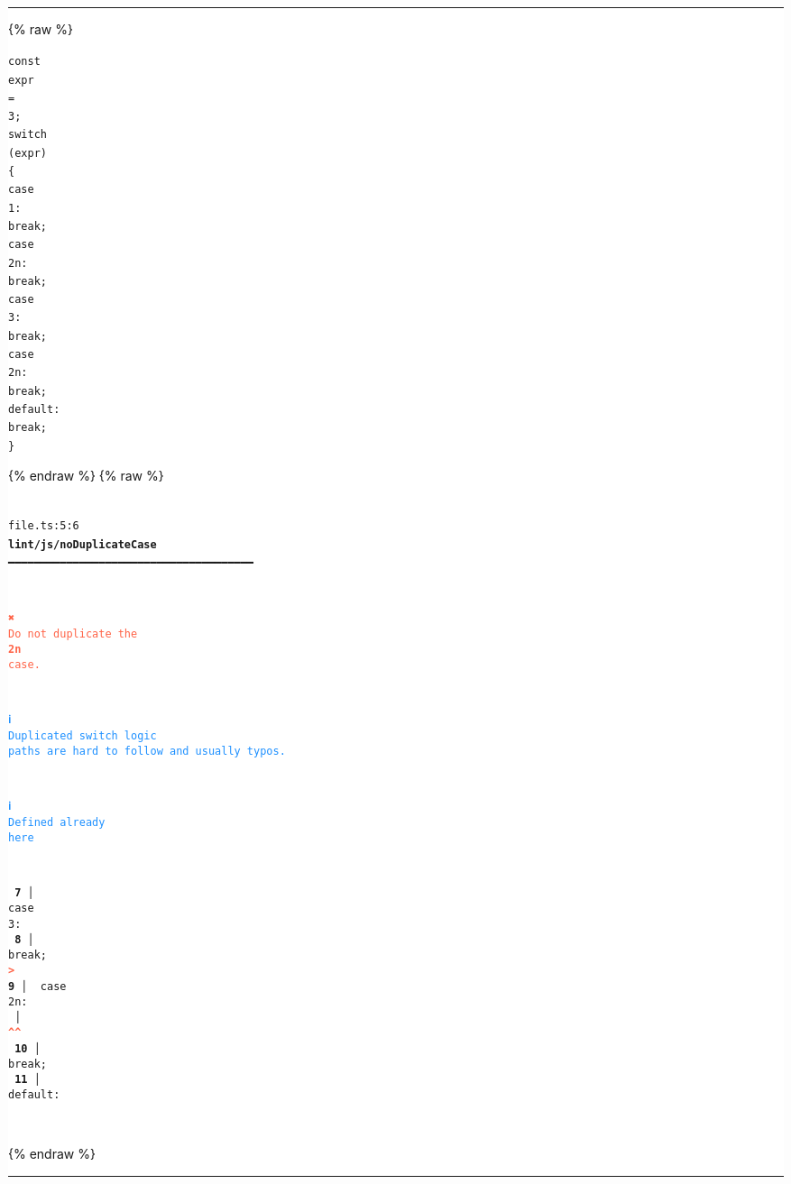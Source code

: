 ---------------

{% raw %}<pre class="language-text"><code class="language-text"><span class="token keyword">const</span> <span class="token variable">expr</span> <span class="token operator">=</span> <span class="token number">3</span><span class="token punctuation">;</span>
<span class="token keyword">switch</span> <span class="token punctuation">(</span><span class="token variable">expr</span><span class="token punctuation">)</span> <span class="token punctuation">{</span>
	<span class="token keyword">case</span> <span class="token number">1</span><span class="token punctuation">:</span>
		<span class="token keyword">break</span><span class="token punctuation">;</span>
	<span class="token keyword">case</span> <span class="token number">2n</span><span class="token punctuation">:</span>
		<span class="token keyword">break</span><span class="token punctuation">;</span>
	<span class="token keyword">case</span> <span class="token number">3</span><span class="token punctuation">:</span>
		<span class="token keyword">break</span><span class="token punctuation">;</span>
	<span class="token keyword">case</span> <span class="token number">2n</span><span class="token punctuation">:</span>
		<span class="token keyword">break</span><span class="token punctuation">;</span>
	<span class="token keyword">default</span><span class="token punctuation">:</span>
		<span class="token keyword">break</span><span class="token punctuation">;</span>
<span class="token punctuation">}</span></code></pre>{% endraw %}
{% raw %}<pre class="language-text"><code class="language-text">
 <span style="text-decoration-style: dotted;">file.ts:5:6</span> <strong>lint/js/noDuplicateCase</strong> ━━━━━━━━━━━━━━━━━━━━━━━━━━━━━━━━━━━━━━

  <strong><span style="color: Tomato;">✖ </span></strong><span style="color: Tomato;">Do not duplicate the </span><span style="color: Tomato;"><strong>2n</strong></span><span style="color: Tomato;"> case.</span>

  <strong><span style="color: DodgerBlue;">ℹ </span></strong><span style="color: DodgerBlue;">Duplicated switch logic paths are hard to follow and usually typos.</span>

  <strong><span style="color: DodgerBlue;">ℹ </span></strong><span style="color: DodgerBlue;">Defined already here</span>

   <strong>  7</strong><strong> │ </strong>  <span class="token keyword">case</span> <span class="token number">3</span><span class="token punctuation">:</span>
   <strong>  8</strong><strong> │ </strong>    <span class="token keyword">break</span><span class="token punctuation">;</span>
   <strong><span style="color: Tomato;">&gt;</span></strong><strong> 9</strong><strong> │ </strong>  <span class="token keyword">case</span> <span class="token number">2n</span><span class="token punctuation">:</span>
      <strong> │ </strong>       <span style="color: Tomato;"><strong>^</strong></span><span style="color: Tomato;"><strong>^</strong></span>
  <strong>  10</strong><strong> │ </strong>    <span class="token keyword">break</span><span class="token punctuation">;</span>
  <strong>  11</strong><strong> │ </strong>  <span class="token keyword">default</span><span class="token punctuation">:</span>

</code></pre>{% endraw %}

---------------
